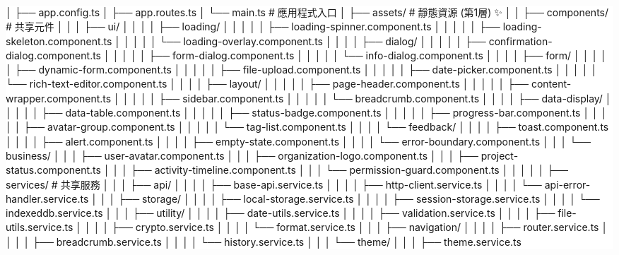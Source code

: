 │   ├── app.config.ts
│   ├── app.routes.ts
│   └── main.ts                                  # 應用程式入口
│
├── assets/                                     # 靜態資源 (第1層) ✨
│   │   ├── components/                          # 共享元件
│   │   │   ├── ui/
│   │   │   │   ├── loading/
│   │   │   │   │   ├── loading-spinner.component.ts
│   │   │   │   │   ├── loading-skeleton.component.ts
│   │   │   │   │   └── loading-overlay.component.ts
│   │   │   │   ├── dialog/
│   │   │   │   │   ├── confirmation-dialog.component.ts
│   │   │   │   │   ├── form-dialog.component.ts
│   │   │   │   │   └── info-dialog.component.ts
│   │   │   │   ├── form/
│   │   │   │   │   ├── dynamic-form.component.ts
│   │   │   │   │   ├── file-upload.component.ts
│   │   │   │   │   ├── date-picker.component.ts
│   │   │   │   │   └── rich-text-editor.component.ts
│   │   │   │   ├── layout/
│   │   │   │   │   ├── page-header.component.ts
│   │   │   │   │   ├── content-wrapper.component.ts
│   │   │   │   │   ├── sidebar.component.ts
│   │   │   │   │   └── breadcrumb.component.ts
│   │   │   │   ├── data-display/
│   │   │   │   │   ├── data-table.component.ts
│   │   │   │   │   ├── status-badge.component.ts
│   │   │   │   │   ├── progress-bar.component.ts
│   │   │   │   │   ├── avatar-group.component.ts
│   │   │   │   │   └── tag-list.component.ts
│   │   │   │   └── feedback/
│   │   │   │       ├── toast.component.ts
│   │   │   │       ├── alert.component.ts
│   │   │   │       ├── empty-state.component.ts
│   │   │   │       └── error-boundary.component.ts
│   │   │   └── business/
│   │   │       ├── user-avatar.component.ts
│   │   │       ├── organization-logo.component.ts
│   │   │       ├── project-status.component.ts
│   │   │       ├── activity-timeline.component.ts
│   │   │       └── permission-guard.component.ts
│   │   │
│   │   ├── services/                            # 共享服務
│   │   │   ├── api/
│   │   │   │   ├── base-api.service.ts
│   │   │   │   ├── http-client.service.ts
│   │   │   │   └── api-error-handler.service.ts
│   │   │   ├── storage/
│   │   │   │   ├── local-storage.service.ts
│   │   │   │   ├── session-storage.service.ts
│   │   │   │   └── indexeddb.service.ts
│   │   │   ├── utility/
│   │   │   │   ├── date-utils.service.ts
│   │   │   │   ├── validation.service.ts
│   │   │   │   ├── file-utils.service.ts
│   │   │   │   ├── crypto.service.ts
│   │   │   │   └── format.service.ts
│   │   │   ├── navigation/
│   │   │   │   ├── router.service.ts
│   │   │   │   ├── breadcrumb.service.ts
│   │   │   │   └── history.service.ts
│   │   │   └── theme/
│   │   │       ├── theme.service.ts